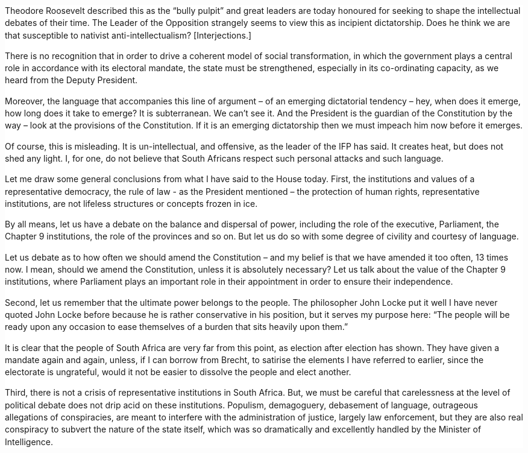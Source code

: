 Theodore Roosevelt described this as the “bully pulpit” and great leaders
are today honoured for seeking to shape the intellectual debates of their
time. The Leader of the Opposition strangely seems to view this as
incipient dictatorship. Does he think we are that susceptible to nativist
anti-intellectualism? [Interjections.]

There is no recognition that in order to drive a coherent model of social
transformation, in which the government plays a central role in accordance
with its electoral mandate, the state must be strengthened, especially in
its co-ordinating capacity, as we heard from the Deputy President.

Moreover, the language that accompanies this line of argument – of an
emerging dictatorial tendency – hey, when does it emerge, how long does it
take to emerge? It is subterranean. We can’t see it. And the President is
the guardian of the Constitution by the way – look at the provisions of the
Constitution. If it is an emerging dictatorship then we must impeach him
now before it emerges.

Of course, this is misleading. It is un-intellectual, and offensive, as the
leader of the IFP has said. It creates heat, but does not shed any light.
I, for one, do not believe that South Africans respect such personal
attacks and such language.

Let me draw some general conclusions from what I have said to the House
today. First, the institutions and values of a representative democracy,
the rule of law - as the President mentioned – the protection of human
rights, representative institutions, are not lifeless structures or
concepts frozen in ice.

By all means, let us have a debate on the balance and dispersal of power,
including the role of the executive, Parliament, the Chapter 9
institutions, the role of the provinces and so on. But let us do so with
some degree of civility and courtesy of language.

Let us debate as to how often we should amend the Constitution – and my
belief is that we have amended it too often, 13 times now. I mean, should
we amend the Constitution, unless it is absolutely necessary? Let us talk
about the value of the Chapter 9 institutions, where Parliament plays an
important role in their appointment in order to ensure their independence.

Second, let us remember that the ultimate power belongs to the people. The
philosopher John Locke put it well I have never quoted John Locke before
because he is rather conservative in his position, but it serves my purpose
here: “The people will be ready upon any occasion to ease themselves of a
burden that sits heavily upon them.”

It is clear that the people of South Africa are very far from this point,
as election after election has shown. They have given a mandate again and
again, unless, if I can borrow from Brecht, to satirise the elements I have
referred to earlier, since the electorate is ungrateful, would it not be
easier to dissolve the people and elect another.

Third, there is not a crisis of representative institutions in South
Africa. But, we must be careful that carelessness at the level of political
debate does not drip acid on these institutions. Populism, demagoguery,
debasement of language, outrageous allegations of conspiracies, are meant
to interfere with the administration of justice, largely law enforcement,
but they are also real conspiracy to subvert the nature of the state
itself, which was so dramatically and excellently handled by the Minister
of Intelligence.
